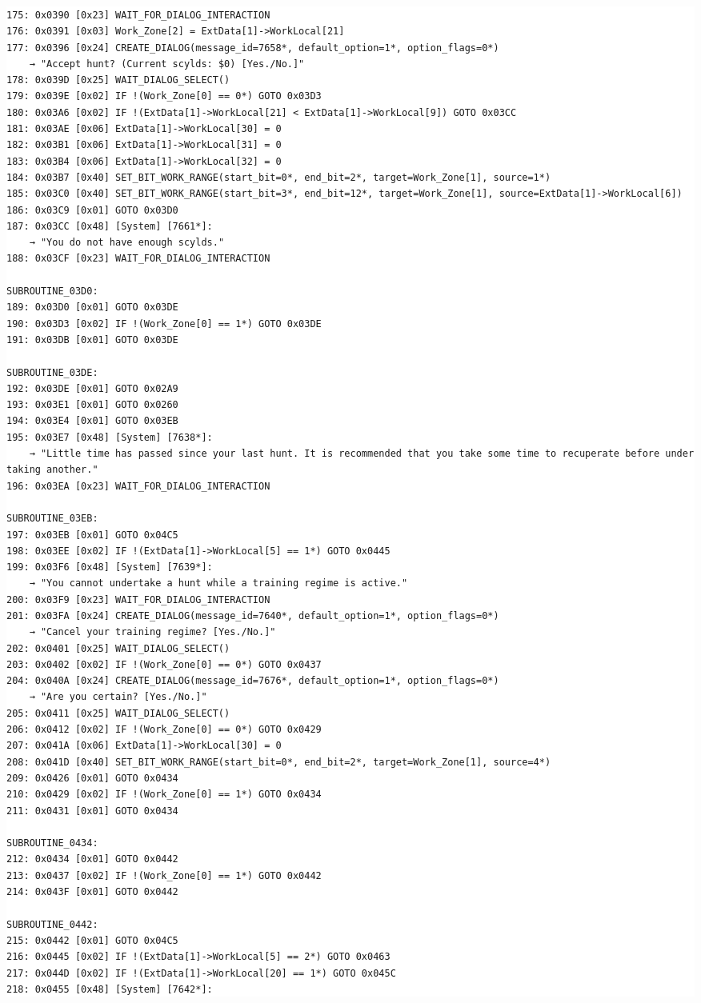 ```
175: 0x0390 [0x23] WAIT_FOR_DIALOG_INTERACTION
176: 0x0391 [0x03] Work_Zone[2] = ExtData[1]->WorkLocal[21]
177: 0x0396 [0x24] CREATE_DIALOG(message_id=7658*, default_option=1*, option_flags=0*)
    → "Accept hunt? (Current scylds: $0) [Yes./No.]"
178: 0x039D [0x25] WAIT_DIALOG_SELECT()
179: 0x039E [0x02] IF !(Work_Zone[0] == 0*) GOTO 0x03D3
180: 0x03A6 [0x02] IF !(ExtData[1]->WorkLocal[21] < ExtData[1]->WorkLocal[9]) GOTO 0x03CC
181: 0x03AE [0x06] ExtData[1]->WorkLocal[30] = 0
182: 0x03B1 [0x06] ExtData[1]->WorkLocal[31] = 0
183: 0x03B4 [0x06] ExtData[1]->WorkLocal[32] = 0
184: 0x03B7 [0x40] SET_BIT_WORK_RANGE(start_bit=0*, end_bit=2*, target=Work_Zone[1], source=1*)
185: 0x03C0 [0x40] SET_BIT_WORK_RANGE(start_bit=3*, end_bit=12*, target=Work_Zone[1], source=ExtData[1]->WorkLocal[6])
186: 0x03C9 [0x01] GOTO 0x03D0
187: 0x03CC [0x48] [System] [7661*]:
    → "You do not have enough scylds."
188: 0x03CF [0x23] WAIT_FOR_DIALOG_INTERACTION

SUBROUTINE_03D0:
189: 0x03D0 [0x01] GOTO 0x03DE
190: 0x03D3 [0x02] IF !(Work_Zone[0] == 1*) GOTO 0x03DE
191: 0x03DB [0x01] GOTO 0x03DE

SUBROUTINE_03DE:
192: 0x03DE [0x01] GOTO 0x02A9
193: 0x03E1 [0x01] GOTO 0x0260
194: 0x03E4 [0x01] GOTO 0x03EB
195: 0x03E7 [0x48] [System] [7638*]:
    → "Little time has passed since your last hunt. It is recommended that you take some time to recuperate before undertaking another."
196: 0x03EA [0x23] WAIT_FOR_DIALOG_INTERACTION

SUBROUTINE_03EB:
197: 0x03EB [0x01] GOTO 0x04C5
198: 0x03EE [0x02] IF !(ExtData[1]->WorkLocal[5] == 1*) GOTO 0x0445
199: 0x03F6 [0x48] [System] [7639*]:
    → "You cannot undertake a hunt while a training regime is active."
200: 0x03F9 [0x23] WAIT_FOR_DIALOG_INTERACTION
201: 0x03FA [0x24] CREATE_DIALOG(message_id=7640*, default_option=1*, option_flags=0*)
    → "Cancel your training regime? [Yes./No.]"
202: 0x0401 [0x25] WAIT_DIALOG_SELECT()
203: 0x0402 [0x02] IF !(Work_Zone[0] == 0*) GOTO 0x0437
204: 0x040A [0x24] CREATE_DIALOG(message_id=7676*, default_option=1*, option_flags=0*)
    → "Are you certain? [Yes./No.]"
205: 0x0411 [0x25] WAIT_DIALOG_SELECT()
206: 0x0412 [0x02] IF !(Work_Zone[0] == 0*) GOTO 0x0429
207: 0x041A [0x06] ExtData[1]->WorkLocal[30] = 0
208: 0x041D [0x40] SET_BIT_WORK_RANGE(start_bit=0*, end_bit=2*, target=Work_Zone[1], source=4*)
209: 0x0426 [0x01] GOTO 0x0434
210: 0x0429 [0x02] IF !(Work_Zone[0] == 1*) GOTO 0x0434
211: 0x0431 [0x01] GOTO 0x0434

SUBROUTINE_0434:
212: 0x0434 [0x01] GOTO 0x0442
213: 0x0437 [0x02] IF !(Work_Zone[0] == 1*) GOTO 0x0442
214: 0x043F [0x01] GOTO 0x0442

SUBROUTINE_0442:
215: 0x0442 [0x01] GOTO 0x04C5
216: 0x0445 [0x02] IF !(ExtData[1]->WorkLocal[5] == 2*) GOTO 0x0463
217: 0x044D [0x02] IF !(ExtData[1]->WorkLocal[20] == 1*) GOTO 0x045C
218: 0x0455 [0x48] [System] [7642*]:
```